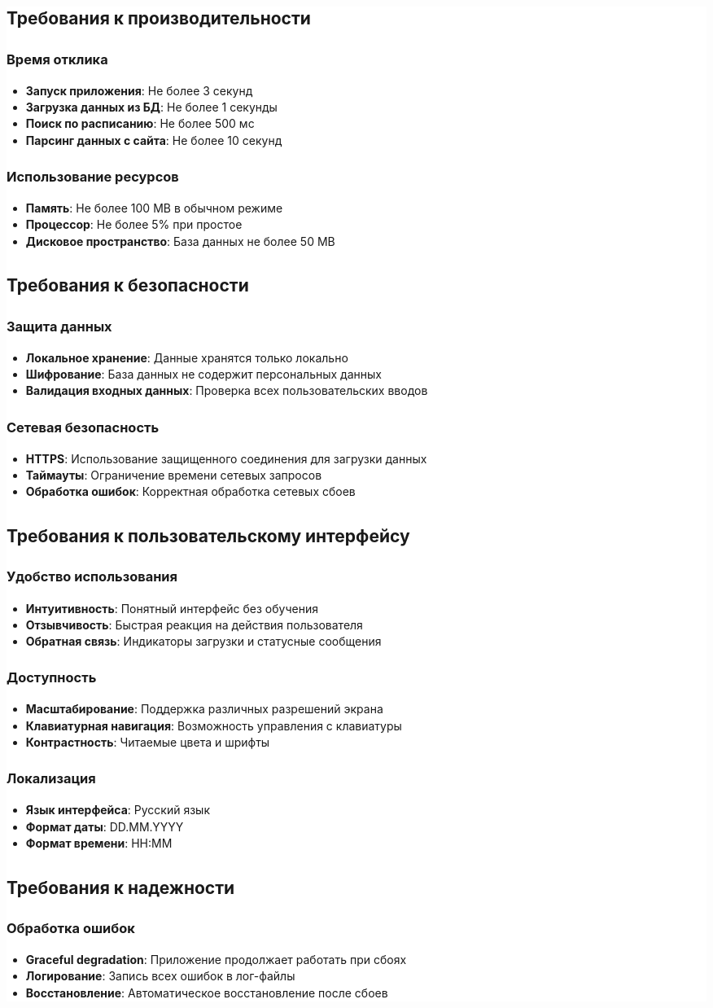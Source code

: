 ## Требования к производительности

### Время отклика
- **Запуск приложения**: Не более 3 секунд
- **Загрузка данных из БД**: Не более 1 секунды
- **Поиск по расписанию**: Не более 500 мс
- **Парсинг данных с сайта**: Не более 10 секунд

### Использование ресурсов
- **Память**: Не более 100 MB в обычном режиме
- **Процессор**: Не более 5% при простое
- **Дисковое пространство**: База данных не более 50 MB

## Требования к безопасности

### Защита данных
- **Локальное хранение**: Данные хранятся только локально
- **Шифрование**: База данных не содержит персональных данных
- **Валидация входных данных**: Проверка всех пользовательских вводов

### Сетевая безопасность
- **HTTPS**: Использование защищенного соединения для загрузки данных
- **Таймауты**: Ограничение времени сетевых запросов
- **Обработка ошибок**: Корректная обработка сетевых сбоев

## Требования к пользовательскому интерфейсу

### Удобство использования
- **Интуитивность**: Понятный интерфейс без обучения
- **Отзывчивость**: Быстрая реакция на действия пользователя
- **Обратная связь**: Индикаторы загрузки и статусные сообщения

### Доступность
- **Масштабирование**: Поддержка различных разрешений экрана
- **Клавиатурная навигация**: Возможность управления с клавиатуры
- **Контрастность**: Читаемые цвета и шрифты

### Локализация
- **Язык интерфейса**: Русский язык
- **Формат даты**: DD.MM.YYYY
- **Формат времени**: HH:MM

## Требования к надежности

### Обработка ошибок
- **Graceful degradation**: Приложение продолжает работать при сбоях
- **Логирование**: Запись всех ошибок в лог-файлы
- **Восстановление**: Автоматическое восстановление после сбоев
